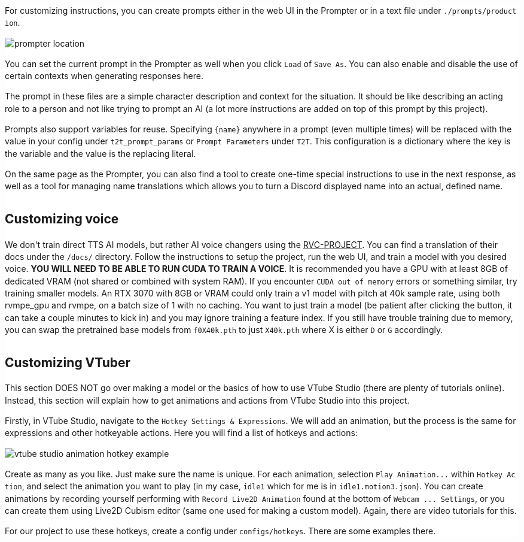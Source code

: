 For customizing instructions, you can create prompts either in the web UI in the Prompter or in a text file under `./prompts/production`.

<img src="./assets/web_ui_3.png" alt="prompter location" height="300"/>

You can set the current prompt in the Prompter as well when you click `Load` of `Save As`. You can also enable and disable the use of certain contexts when generating responses here.

The prompt in these files are a simple character description and context for the situation. It should be like describing an acting role to a person and not like trying to prompt an AI (a lot more instructions are added on top of this prompt by this project).

Prompts also support variables for reuse. Specifying `{name}` anywhere in a prompt (even multiple times) will be replaced with the value in your config under `t2t_prompt_params` or `Prompt Parameters` under `T2T`. This configuration is a dictionary where the key is the variable and the value is the replacing literal.

On the same page as the Prompter, you can also find a tool to create one-time special instructions to use in the next response, as well as a tool for managing name translations which allows you to turn a Discord displayed name into an actual, defined name.

## Customizing voice
We don't train direct TTS AI models, but rather AI voice changers using the [RVC-PROJECT](https://github.com/limitcantcode/Retrieval-based-Voice-Conversion-WebUI). You can find a translation of their docs under the `/docs/` directory. Follow the instructions to setup the project, run the web UI, and train a model with you desired voice. **YOU WILL NEED TO BE ABLE TO RUN CUDA TO TRAIN A VOICE**. It is recommended you have a GPU with at least 8GB of dedicated VRAM (not shared or combined with system RAM). If you encounter `CUDA out of memory` errors or something similar, try training smaller models. An RTX 3070 with 8GB or VRAM could only train a v1 model with pitch at 40k sample rate, using both rvmpe_gpu and rvmpe, on a batch size of 1 with no caching. You want to just train a model (be patient after clicking the button, it can take a couple minutes to kick in) and you may ignore training a feature index. If you still have trouble training due to memory, you can swap the pretrained base models from `f0X40k.pth` to just `X40k.pth` where X is either `D` or `G` accordingly.

## Customizing VTuber
This section DOES NOT go over making a model or the basics of how to use VTube Studio (there are plenty of tutorials online). Instead, this section will explain how to get animations and actions from VTube Studio into this project.

Firstly, in VTube Studio, navigate to the `Hotkey Settings & Expressions`. We will add an animation, but the process is the same for expressions and other hotkeyable actions. Here you will find a list of hotkeys and actions:

<img src="./assets/vts_5.png" alt="vtube studio animation hotkey example" height="300"/>

Create as many as you like. Just make sure the name is unique. For each animation, selection `Play Animation...` within `Hotkey Action`, and select the animation you want to play (in my case, `idle1` which for me is in `idle1.motion3.json`). You can create animations by recording yourself performing with `Record Live2D Animation` found at the bottom of `Webcam ... Settings`, or you can create them using Live2D Cubism editor (same one used for making a custom model). Again, there are video tutorials for this.

For our project to use these hotkeys, create a config under `configs/hotkeys`. There are some examples there.
